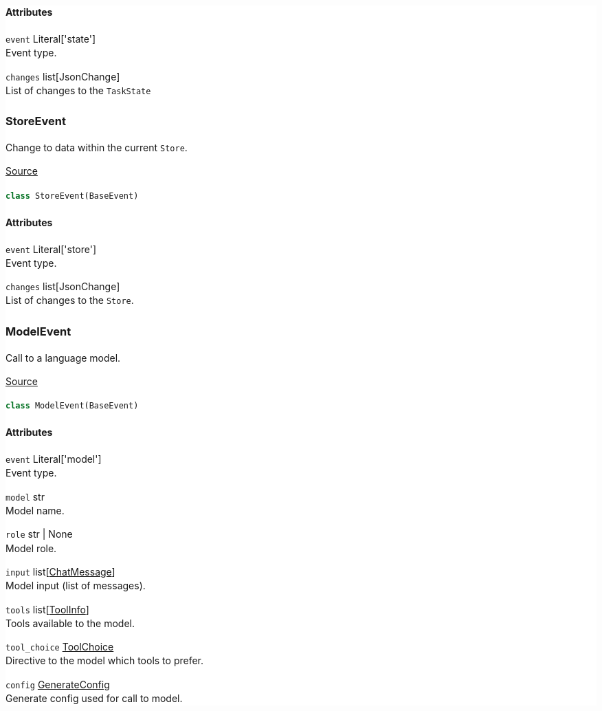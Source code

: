 #### Attributes

`event` Literal\['state'\]  
Event type.

`changes` list\[JsonChange\]  
List of changes to the `TaskState`

### StoreEvent

Change to data within the current `Store`.

[Source](https://github.com/UKGovernmentBEIS/inspect_ai/blob/37b74c6a146e6e70d12119c8457d749c43d8f4f1/src/inspect_ai/log/_transcript.py#L119)

``` python
class StoreEvent(BaseEvent)
```

#### Attributes

`event` Literal\['store'\]  
Event type.

`changes` list\[JsonChange\]  
List of changes to the `Store`.

### ModelEvent

Call to a language model.

[Source](https://github.com/UKGovernmentBEIS/inspect_ai/blob/37b74c6a146e6e70d12119c8457d749c43d8f4f1/src/inspect_ai/log/_transcript.py#L139)

``` python
class ModelEvent(BaseEvent)
```

#### Attributes

`event` Literal\['model'\]  
Event type.

`model` str  
Model name.

`role` str \| None  
Model role.

`input` list\[[ChatMessage](inspect_ai.model.qmd#chatmessage)\]  
Model input (list of messages).

`tools` list\[[ToolInfo](inspect_ai.tool.qmd#toolinfo)\]  
Tools available to the model.

`tool_choice` [ToolChoice](inspect_ai.tool.qmd#toolchoice)  
Directive to the model which tools to prefer.

`config` [GenerateConfig](inspect_ai.model.qmd#generateconfig)  
Generate config used for call to model.
